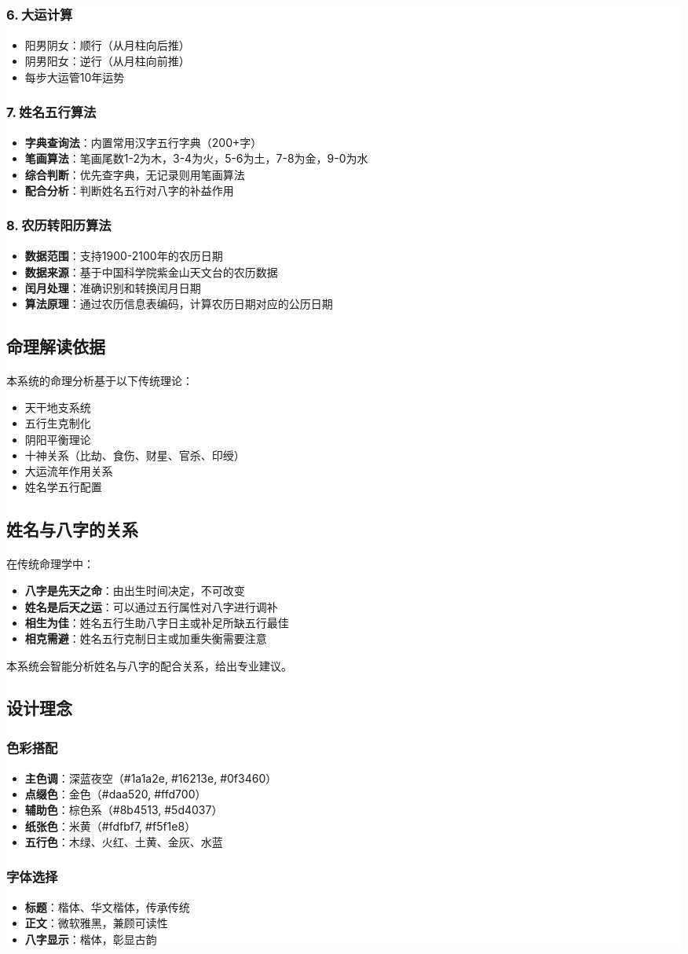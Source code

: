 ### 6. 大运计算
- 阳男阴女：顺行（从月柱向后推）
- 阴男阳女：逆行（从月柱向前推）
- 每步大运管10年运势

### 7. 姓名五行算法
- **字典查询法**：内置常用汉字五行字典（200+字）
- **笔画算法**：笔画尾数1-2为木，3-4为火，5-6为土，7-8为金，9-0为水
- **综合判断**：优先查字典，无记录则用笔画算法
- **配合分析**：判断姓名五行对八字的补益作用

### 8. 农历转阳历算法
- **数据范围**：支持1900-2100年的农历日期
- **数据来源**：基于中国科学院紫金山天文台的农历数据
- **闰月处理**：准确识别和转换闰月日期
- **算法原理**：通过农历信息表编码，计算农历日期对应的公历日期

## 命理解读依据

本系统的命理分析基于以下传统理论：
- 天干地支系统
- 五行生克制化
- 阴阳平衡理论
- 十神关系（比劫、食伤、财星、官杀、印绶）
- 大运流年作用关系
- 姓名学五行配置

## 姓名与八字的关系

在传统命理学中：
- **八字是先天之命**：由出生时间决定，不可改变
- **姓名是后天之运**：可以通过五行属性对八字进行调补
- **相生为佳**：姓名五行生助八字日主或补足所缺五行最佳
- **相克需避**：姓名五行克制日主或加重失衡需要注意

本系统会智能分析姓名与八字的配合关系，给出专业建议。

## 设计理念

### 色彩搭配
- **主色调**：深蓝夜空（#1a1a2e, #16213e, #0f3460）
- **点缀色**：金色（#daa520, #ffd700）
- **辅助色**：棕色系（#8b4513, #5d4037）
- **纸张色**：米黄（#fdfbf7, #f5f1e8）
- **五行色**：木绿、火红、土黄、金灰、水蓝

### 字体选择
- **标题**：楷体、华文楷体，传承传统
- **正文**：微软雅黑，兼顾可读性
- **八字显示**：楷体，彰显古韵
